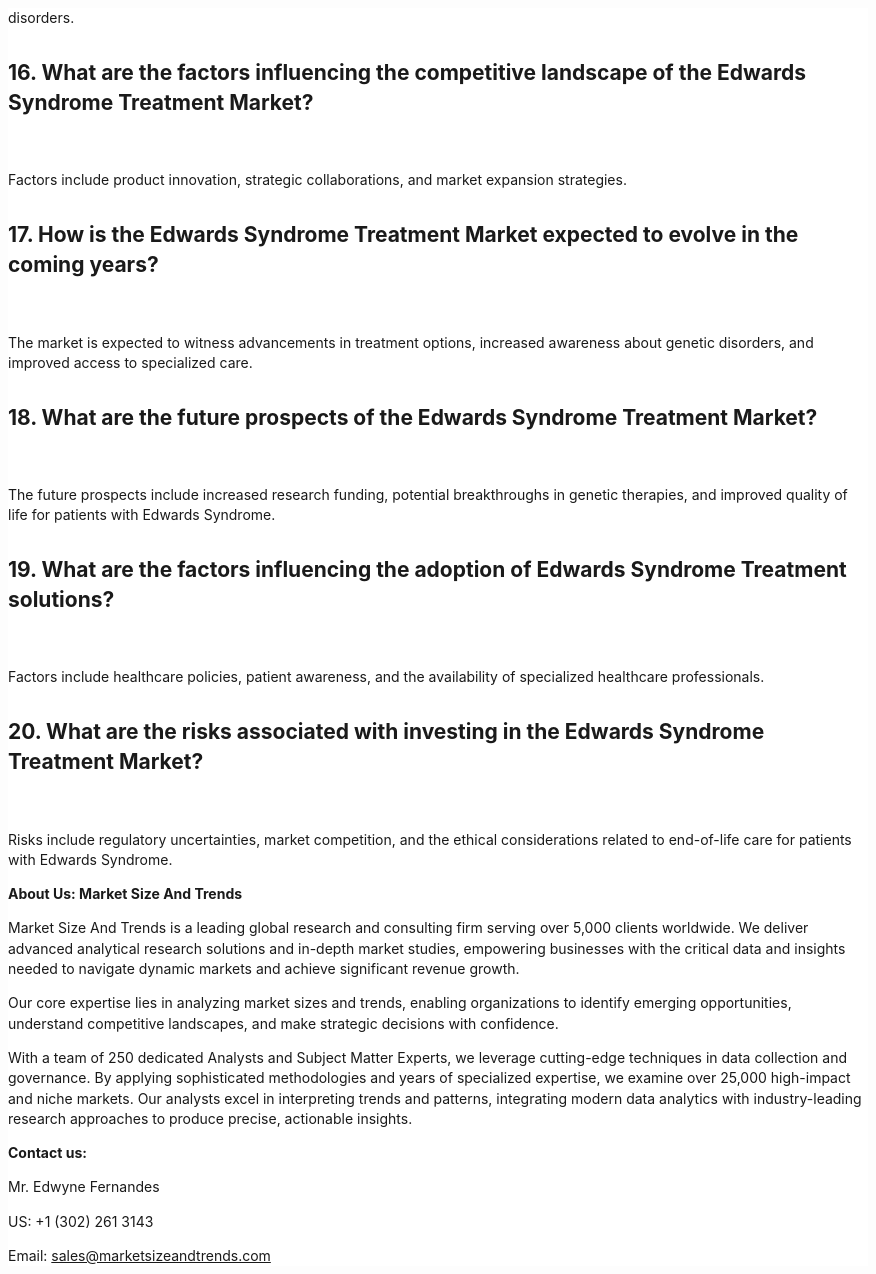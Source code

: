 disorders.</p><h2>16. What are the factors influencing the competitive landscape of the Edwards Syndrome Treatment Market?</h2><p>&nbsp;</p><p>Factors include product innovation, strategic collaborations, and market expansion strategies.</p><h2>17. How is the Edwards Syndrome Treatment Market expected to evolve in the coming years?</h2><p>&nbsp;</p><p>The market is expected to witness advancements in treatment options, increased awareness about genetic disorders, and improved access to specialized care.</p><h2>18. What are the future prospects of the Edwards Syndrome Treatment Market?</h2><p>&nbsp;</p><p>The future prospects include increased research funding, potential breakthroughs in genetic therapies, and improved quality of life for patients with Edwards Syndrome.</p><h2>19. What are the factors influencing the adoption of Edwards Syndrome Treatment solutions?</h2><p>&nbsp;</p><p>Factors include healthcare policies, patient awareness, and the availability of specialized healthcare professionals.</p><h2>20. What are the risks associated with investing in the Edwards Syndrome Treatment Market?</h2><p>&nbsp;</p><p>Risks include regulatory uncertainties, market competition, and the ethical considerations related to end-of-life care for patients with Edwards Syndrome.</p></body></html></p><p><strong>About Us:&nbsp;Market Size And Trends</strong></p><p>Market Size And Trends&nbsp;is a leading global research and consulting firm serving over 5,000 clients worldwide. We deliver advanced analytical research solutions and in-depth market studies, empowering businesses with the critical data and insights needed to navigate dynamic markets and achieve significant revenue growth.</p><p>Our core expertise lies in analyzing market sizes and trends, enabling organizations to identify emerging opportunities, understand competitive landscapes, and make strategic decisions with confidence.</p><p>With a team of 250 dedicated Analysts and Subject Matter Experts, we leverage cutting-edge techniques in data collection and governance. By applying sophisticated methodologies and years of specialized expertise, we examine over 25,000 high-impact and niche markets. Our analysts excel in interpreting trends and patterns, integrating modern data analytics with industry-leading research approaches to produce precise, actionable insights.</p><p><strong>Contact us:</strong></p><p>Mr. Edwyne Fernandes</p><p>US: +1 (302) 261 3143</p><p>Email: <a href="mailto:sales@marketsizeandtrends.com">sales@marketsizeandtrends.com</a>&nbsp;</p>
